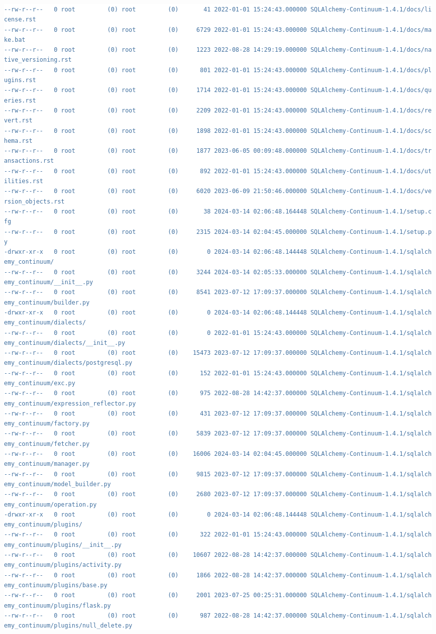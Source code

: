 ```diff
--rw-r--r--   0 root         (0) root         (0)       41 2022-01-01 15:24:43.000000 SQLAlchemy-Continuum-1.4.1/docs/license.rst
--rw-r--r--   0 root         (0) root         (0)     6729 2022-01-01 15:24:43.000000 SQLAlchemy-Continuum-1.4.1/docs/make.bat
--rw-r--r--   0 root         (0) root         (0)     1223 2022-08-28 14:29:19.000000 SQLAlchemy-Continuum-1.4.1/docs/native_versioning.rst
--rw-r--r--   0 root         (0) root         (0)      801 2022-01-01 15:24:43.000000 SQLAlchemy-Continuum-1.4.1/docs/plugins.rst
--rw-r--r--   0 root         (0) root         (0)     1714 2022-01-01 15:24:43.000000 SQLAlchemy-Continuum-1.4.1/docs/queries.rst
--rw-r--r--   0 root         (0) root         (0)     2209 2022-01-01 15:24:43.000000 SQLAlchemy-Continuum-1.4.1/docs/revert.rst
--rw-r--r--   0 root         (0) root         (0)     1898 2022-01-01 15:24:43.000000 SQLAlchemy-Continuum-1.4.1/docs/schema.rst
--rw-r--r--   0 root         (0) root         (0)     1877 2023-06-05 00:09:48.000000 SQLAlchemy-Continuum-1.4.1/docs/transactions.rst
--rw-r--r--   0 root         (0) root         (0)      892 2022-01-01 15:24:43.000000 SQLAlchemy-Continuum-1.4.1/docs/utilities.rst
--rw-r--r--   0 root         (0) root         (0)     6020 2023-06-09 21:50:46.000000 SQLAlchemy-Continuum-1.4.1/docs/version_objects.rst
--rw-r--r--   0 root         (0) root         (0)       38 2024-03-14 02:06:48.164448 SQLAlchemy-Continuum-1.4.1/setup.cfg
--rw-r--r--   0 root         (0) root         (0)     2315 2024-03-14 02:04:45.000000 SQLAlchemy-Continuum-1.4.1/setup.py
-drwxr-xr-x   0 root         (0) root         (0)        0 2024-03-14 02:06:48.144448 SQLAlchemy-Continuum-1.4.1/sqlalchemy_continuum/
--rw-r--r--   0 root         (0) root         (0)     3244 2024-03-14 02:05:33.000000 SQLAlchemy-Continuum-1.4.1/sqlalchemy_continuum/__init__.py
--rw-r--r--   0 root         (0) root         (0)     8541 2023-07-12 17:09:37.000000 SQLAlchemy-Continuum-1.4.1/sqlalchemy_continuum/builder.py
-drwxr-xr-x   0 root         (0) root         (0)        0 2024-03-14 02:06:48.144448 SQLAlchemy-Continuum-1.4.1/sqlalchemy_continuum/dialects/
--rw-r--r--   0 root         (0) root         (0)        0 2022-01-01 15:24:43.000000 SQLAlchemy-Continuum-1.4.1/sqlalchemy_continuum/dialects/__init__.py
--rw-r--r--   0 root         (0) root         (0)    15473 2023-07-12 17:09:37.000000 SQLAlchemy-Continuum-1.4.1/sqlalchemy_continuum/dialects/postgresql.py
--rw-r--r--   0 root         (0) root         (0)      152 2022-01-01 15:24:43.000000 SQLAlchemy-Continuum-1.4.1/sqlalchemy_continuum/exc.py
--rw-r--r--   0 root         (0) root         (0)      975 2022-08-28 14:42:37.000000 SQLAlchemy-Continuum-1.4.1/sqlalchemy_continuum/expression_reflector.py
--rw-r--r--   0 root         (0) root         (0)      431 2023-07-12 17:09:37.000000 SQLAlchemy-Continuum-1.4.1/sqlalchemy_continuum/factory.py
--rw-r--r--   0 root         (0) root         (0)     5839 2023-07-12 17:09:37.000000 SQLAlchemy-Continuum-1.4.1/sqlalchemy_continuum/fetcher.py
--rw-r--r--   0 root         (0) root         (0)    16006 2024-03-14 02:04:45.000000 SQLAlchemy-Continuum-1.4.1/sqlalchemy_continuum/manager.py
--rw-r--r--   0 root         (0) root         (0)     9815 2023-07-12 17:09:37.000000 SQLAlchemy-Continuum-1.4.1/sqlalchemy_continuum/model_builder.py
--rw-r--r--   0 root         (0) root         (0)     2680 2023-07-12 17:09:37.000000 SQLAlchemy-Continuum-1.4.1/sqlalchemy_continuum/operation.py
-drwxr-xr-x   0 root         (0) root         (0)        0 2024-03-14 02:06:48.144448 SQLAlchemy-Continuum-1.4.1/sqlalchemy_continuum/plugins/
--rw-r--r--   0 root         (0) root         (0)      322 2022-01-01 15:24:43.000000 SQLAlchemy-Continuum-1.4.1/sqlalchemy_continuum/plugins/__init__.py
--rw-r--r--   0 root         (0) root         (0)    10607 2022-08-28 14:42:37.000000 SQLAlchemy-Continuum-1.4.1/sqlalchemy_continuum/plugins/activity.py
--rw-r--r--   0 root         (0) root         (0)     1866 2022-08-28 14:42:37.000000 SQLAlchemy-Continuum-1.4.1/sqlalchemy_continuum/plugins/base.py
--rw-r--r--   0 root         (0) root         (0)     2001 2023-07-25 00:25:31.000000 SQLAlchemy-Continuum-1.4.1/sqlalchemy_continuum/plugins/flask.py
--rw-r--r--   0 root         (0) root         (0)      987 2022-08-28 14:42:37.000000 SQLAlchemy-Continuum-1.4.1/sqlalchemy_continuum/plugins/null_delete.py
```
